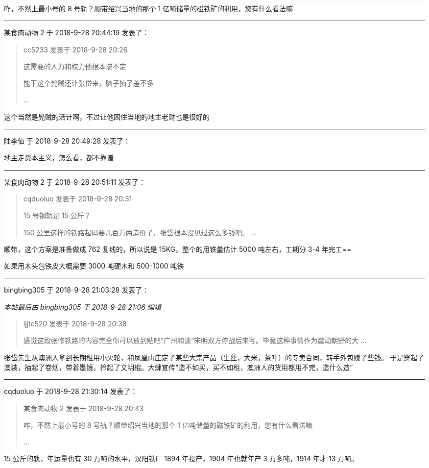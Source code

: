 咋，不然上最小号的 8 号轨？顺带绍兴当地的那个 1 亿吨储量的磁铁矿的利用，您有什么看法嘛

---

某食肉动物 2 于 2018-9-28 20:44:19 发表了：

> cc5233 发表于 2018-9-28 20:26
>
> 这需要的人力和权力他根本搞不定
>
> 能干这个髡贼还让张岱来，脑子抽了差不多
>
> ...

这个当然是髡贼的活计啊，不过让他困住当地的地主老财也是很好的

---

陆李仙 于 2018-9-28 20:49:28 发表了：

地主走资本主义，怎么看，都不靠谱

---

某食肉动物 2 于 2018-9-28 20:51:11 发表了：

> cqduoluo 发表于 2018-9-28 20:31
>
> 15 号钢轨是 15 公斤？
>
> 150 公里这样的铁路起码要几百万两造价了，张岱根本没见过这么多钱吧。 ...

顺带，这个方案是准备做成 762 复线的，所以说是 15KG，整个的用铁量估计 5000 吨左右，工期分 3-4 年完工==

如果用木头包铁皮大概需要 3000 吨硬木和 500-1000 吨铁

---

bingbing305 于 2018-9-28 21:03:28 发表了：

_本帖最后由 bingbing305 于 2018-9-28 21:06 编辑_

> ljjtc520 发表于 2018-9-28 20:38
>
> 感觉这段张修铁路的内容完全你可以放到贴吧”广州和谈“宋明双方停战后来写。毕竟这种事情作为震动朝野的大 ...

张岱先生从澳洲人拿到长期租用小火轮，和凤凰山庄定了某些大宗产品（生丝，大米，茶叶）的专卖合同，转手外包赚了些钱。 于是穿起了澳装，抽起了卷烟，带着墨镜，拎起了文明棍。大肆宣传“造不如买，买不如租，澳洲人的货用都用不完，造什么造”

---

cqduoluo 于 2018-9-28 21:30:14 发表了：

> 某食肉动物 2 发表于 2018-9-28 20:43
>
> 咋，不然上最小号的 8 号轨？顺带绍兴当地的那个 1 亿吨储量的磁铁矿的利用，您有什么看法嘛
>
> ...

15 公斤的轨，年运量也有 30 万吨的水平，汉阳铁厂 1894 年投产，1904 年也就年产 3 万多吨，1914 年才 13 万吨。
